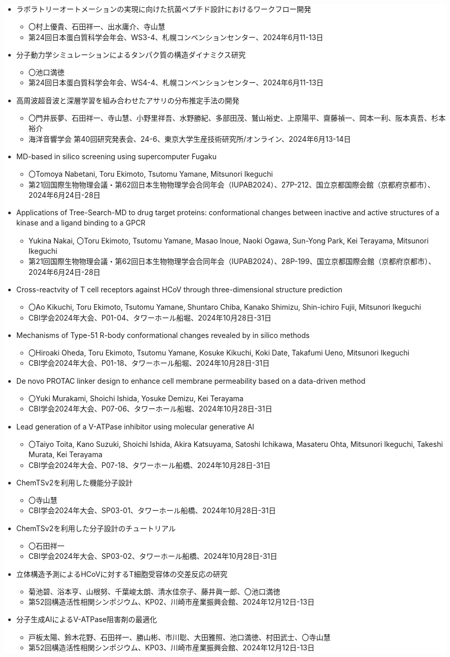 - ラボラトリーオートメーションの実現に向けた抗菌ペプチド設計におけるワークフロー開発
  - 〇村上優貴、石田祥一、出水庸介、寺山慧
  - 第24回日本蛋白質科学会年会、WS3-4、札幌コンベンションセンター、2024年6月11-13日

- 分子動力学シミュレーションによるタンパク質の構造ダイナミクス研究
  - 〇池口満徳
  - 第24回日本蛋白質科学会年会、WS4-4、札幌コンベンションセンター、2024年6月11-13日

- 高周波超音波と深層学習を組み合わせたアサリの分布推定手法の開発
  - 〇門井辰夢、石田祥一、寺山慧、小野里祥吾、水野勝紀、多部田茂、鷲山裕史、上原陽平、齋藤禎一、岡本一利、阪本真吾、杉本裕介
  - 海洋音響学会 第40回研究発表会、24-6、東京大学生産技術研究所/オンライン、2024年6月13-14日

- MD-based in silico screening using supercomputer Fugaku
  - 〇Tomoya Nabetani, Toru Ekimoto, Tsutomu Yamane, Mitsunori Ikeguchi
  - 第21回国際生物物理会議・第62回日本生物物理学会合同年会（IUPAB2024）、27P-212、国立京都国際会館（京都府京都市）、2024年6月24日-28日

- Applications of Tree-Search-MD to drug target proteins: conformational changes between inactive and active structures of a kinase and a ligand binding to a GPCR
  - Yukina Nakai, 〇Toru Ekimoto, Tsutomu Yamane, Masao Inoue, Naoki Ogawa, Sun-Yong Park, Kei Terayama, Mitsunori Ikeguchi
  - 第21回国際生物物理会議・第62回日本生物物理学会合同年会（IUPAB2024）、28P-199、国立京都国際会館（京都府京都市）、2024年6月24日-28日
 
- Cross-reactvity of T cell receptors against HCoV through three-dimensional structure prediction
  - 〇Ao Kikuchi, Toru Ekimoto, Tsutomu Yamane, Shuntaro Chiba, Kanako Shimizu, Shin-ichiro Fujii, Mitsunori Ikeguchi
  - CBI学会2024年大会、P01-04、タワーホール船堀、2024年10月28日-31日

- Mechanisms of Type-51 R-body conformational changes revealed by in silico methods
  - 〇Hiroaki Oheda, Toru Ekimoto, Tsutomu Yamane, Kosuke Kikuchi, Koki Date, Takafumi Ueno, Mitsunori Ikeguchi
  - CBI学会2024年大会、P01-18、タワーホール船堀、2024年10月28日-31日

- De novo PROTAC linker design to enhance cell membrane permeability based on a data-driven method
  - 〇Yuki Murakami, Shoichi Ishida, Yosuke Demizu, Kei Terayama
  - CBI学会2024年大会、P07-06、タワーホール船堀、2024年10月28日-31日
 
- Lead generation of a V-ATPase inhibitor using molecular generative AI
  - 〇Taiyo Toita, Kano Suzuki, Shoichi Ishida, Akira Katsuyama, Satoshi Ichikawa, Masateru Ohta, Mitsunori Ikeguchi, Takeshi Murata, Kei Terayama
  - CBI学会2024年大会、P07-18、タワーホール船橋、2024年10月28日-31日
 
- ChemTSv2を利用した機能分子設計
  - 〇寺山慧
  - CBI学会2024年大会、SP03-01、タワーホール船橋、2024年10月28日-31日
 
- ChemTSv2を利用した分子設計のチュートリアル
  - 〇石田祥一
  - CBI学会2024年大会、SP03-02、タワーホール船橋、2024年10月28日-31日

- 立体構造予測によるHCoVに対するT細胞受容体の交差反応の研究
  - 菊池碧、浴本亨、山根努、千葉峻太朗、清水佳奈子、藤井眞一郎、〇池口満徳
  - 第52回構造活性相関シンポジウム、KP02、川崎市産業振興会館、2024年12月12日-13日

- 分子生成AIによるV-ATPase阻害剤の最適化
  - 戸板太陽、鈴木花野、石田祥一、勝山彬、市川聡、大田雅照、池口満徳、村田武士、〇寺山慧
  - 第52回構造活性相関シンポジウム、KP03、川崎市産業振興会館、2024年12月12日-13日
